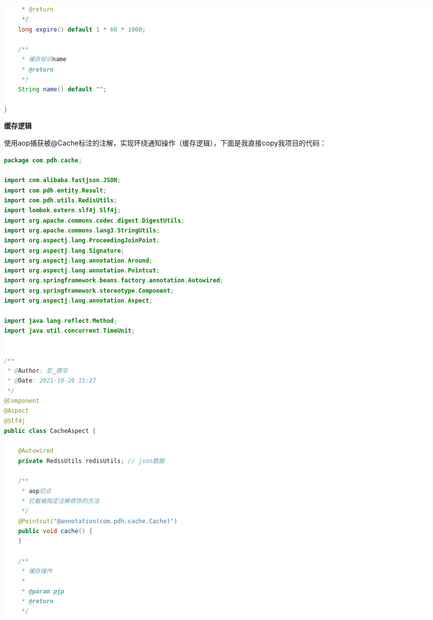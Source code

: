 ```java
     * @return
     */
    long expire() default 1 * 60 * 1000;

    /**
     * 缓存标识name
     * @return
     */
    String name() default "";

}
```

**缓存逻辑**

使用aop捕获被@Cache标注的注解，实现环绕通知操作（缓存逻辑），下面是我直接copy我项目的代码：

```java
package com.pdh.cache;

import com.alibaba.fastjson.JSON;
import com.pdh.entity.Result;
import com.pdh.utils.RedisUtils;
import lombok.extern.slf4j.Slf4j;
import org.apache.commons.codec.digest.DigestUtils;
import org.apache.commons.lang3.StringUtils;
import org.aspectj.lang.ProceedingJoinPoint;
import org.aspectj.lang.Signature;
import org.aspectj.lang.annotation.Around;
import org.aspectj.lang.annotation.Pointcut;
import org.springframework.beans.factory.annotation.Autowired;
import org.springframework.stereotype.Component;
import org.aspectj.lang.annotation.Aspect;

import java.lang.reflect.Method;
import java.util.concurrent.TimeUnit;


/**
 * @Author: 彭_德华
 * @Date: 2021-10-26 15:27
 */
@Component
@Aspect
@Slf4j
public class CacheAspect {

    @Autowired
    private RedisUtils redisUtils; // json数据

    /**
     * aop切点
     * 拦截被指定注解修饰的方法
     */
    @Pointcut("@annotation(com.pdh.cache.Cache)")
    public void cache() {
    }

    /**
     * 缓存操作
     *
     * @param pjp
     * @return
     */
```